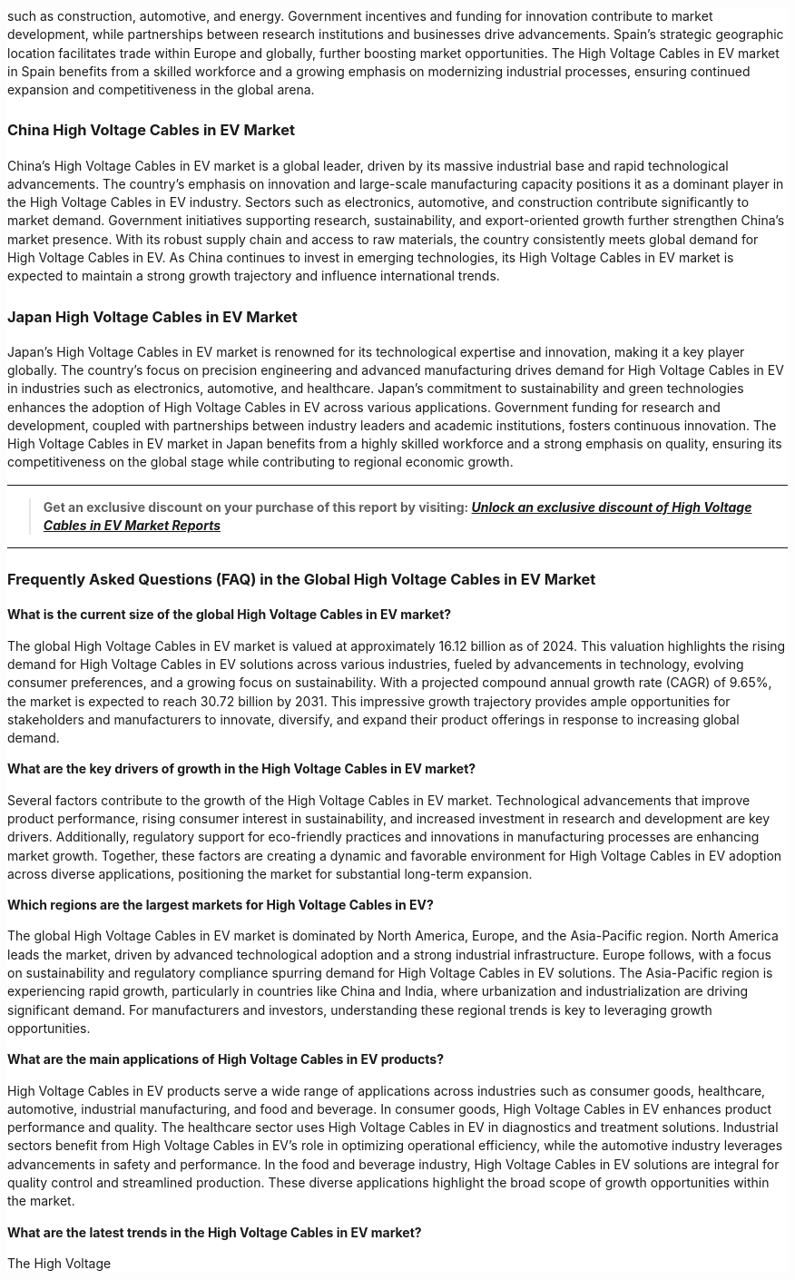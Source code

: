 such as construction, automotive, and energy. Government incentives and funding for innovation contribute to market development, while partnerships between research institutions and businesses drive advancements. Spain&rsquo;s strategic geographic location facilitates trade within Europe and globally, further boosting market opportunities. The High Voltage Cables in EV market in Spain benefits from a skilled workforce and a growing emphasis on modernizing industrial processes, ensuring continued expansion and competitiveness in the global arena.</p><h3>China High Voltage Cables in EV Market</h3><p>China&rsquo;s High Voltage Cables in EV market is a global leader, driven by its massive industrial base and rapid technological advancements. The country&rsquo;s emphasis on innovation and large-scale manufacturing capacity positions it as a dominant player in the High Voltage Cables in EV industry. Sectors such as electronics, automotive, and construction contribute significantly to market demand. Government initiatives supporting research, sustainability, and export-oriented growth further strengthen China&rsquo;s market presence. With its robust supply chain and access to raw materials, the country consistently meets global demand for High Voltage Cables in EV. As China continues to invest in emerging technologies, its High Voltage Cables in EV market is expected to maintain a strong growth trajectory and influence international trends.</p><h3>Japan High Voltage Cables in EV Market</h3><p>Japan&rsquo;s High Voltage Cables in EV market is renowned for its technological expertise and innovation, making it a key player globally. The country&rsquo;s focus on precision engineering and advanced manufacturing drives demand for High Voltage Cables in EV in industries such as electronics, automotive, and healthcare. Japan&rsquo;s commitment to sustainability and green technologies enhances the adoption of High Voltage Cables in EV across various applications. Government funding for research and development, coupled with partnerships between industry leaders and academic institutions, fosters continuous innovation. The High Voltage Cables in EV market in Japan benefits from a highly skilled workforce and a strong emphasis on quality, ensuring its competitiveness on the global stage while contributing to regional economic growth.</p><hr /><blockquote><p><strong>Get an exclusive discount on your purchase of this report by visiting: <em><a href="://marketresearchpulse.com/ask-for-discount/140755?utm_source=Github&amp;utm_medium=025">Unlock an exclusive discount of High Voltage Cables in EV Market Reports</a></em>&nbsp;</strong></p></blockquote><hr /><h3>Frequently Asked Questions (FAQ) in the Global High Voltage Cables in EV Market</h3><p><strong>What is the current size of the global High Voltage Cables in EV market?</strong></p><p>The global High Voltage Cables in EV market is valued at approximately 16.12 billion as of 2024. This valuation highlights the rising demand for High Voltage Cables in EV solutions across various industries, fueled by advancements in technology, evolving consumer preferences, and a growing focus on sustainability. With a projected compound annual growth rate (CAGR) of 9.65%, the market is expected to reach 30.72 billion by 2031. This impressive growth trajectory provides ample opportunities for stakeholders and manufacturers to innovate, diversify, and expand their product offerings in response to increasing global demand.</p><p><strong>What are the key drivers of growth in the High Voltage Cables in EV market?</strong></p><p>Several factors contribute to the growth of the High Voltage Cables in EV market. Technological advancements that improve product performance, rising consumer interest in sustainability, and increased investment in research and development are key drivers. Additionally, regulatory support for eco-friendly practices and innovations in manufacturing processes are enhancing market growth. Together, these factors are creating a dynamic and favorable environment for High Voltage Cables in EV adoption across diverse applications, positioning the market for substantial long-term expansion.</p><p><strong>Which regions are the largest markets for High Voltage Cables in EV?</strong></p><p>The global High Voltage Cables in EV market is dominated by North America, Europe, and the Asia-Pacific region. North America leads the market, driven by advanced technological adoption and a strong industrial infrastructure. Europe follows, with a focus on sustainability and regulatory compliance spurring demand for High Voltage Cables in EV solutions. The Asia-Pacific region is experiencing rapid growth, particularly in countries like China and India, where urbanization and industrialization are driving significant demand. For manufacturers and investors, understanding these regional trends is key to leveraging growth opportunities.</p><p><strong>What are the main applications of High Voltage Cables in EV products?</strong></p><p>High Voltage Cables in EV products serve a wide range of applications across industries such as consumer goods, healthcare, automotive, industrial manufacturing, and food and beverage. In consumer goods, High Voltage Cables in EV enhances product performance and quality. The healthcare sector uses High Voltage Cables in EV in diagnostics and treatment solutions. Industrial sectors benefit from High Voltage Cables in EV&rsquo;s role in optimizing operational efficiency, while the automotive industry leverages advancements in safety and performance. In the food and beverage industry, High Voltage Cables in EV solutions are integral for quality control and streamlined production. These diverse applications highlight the broad scope of growth opportunities within the market.</p><p><strong>What are the latest trends in the High Voltage Cables in EV market?</strong></p><p>The High Voltage